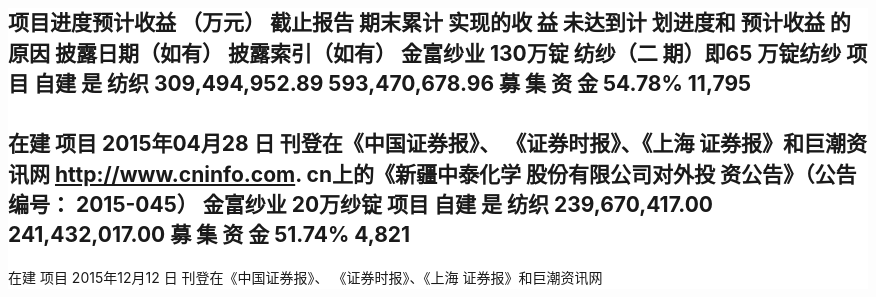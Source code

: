 项目进度预计收益
（万元）
截止报告
期末累计
实现的收
益
未达到计
划进度和
预计收益
的原因
披露日期（如有）
披露索引（如有）
金富纱业
130万锭
纺纱（二
期）即65
万锭纺纱
项目
自建
是
纺织
309,494,952.89
593,470,678.96
募
集
资
金
54.78%
11,795
-
在建
项目
2015年04月28
日
刊登在《中国证券报》、
《证券时报》、《上海
证券报》和巨潮资讯网
http://www.cninfo.com.
cn上的《新疆中泰化学
股份有限公司对外投
资公告》（公告编号：
2015-045）
金富纱业
20万纱锭
项目
自建
是
纺织
239,670,417.00
241,432,017.00
募
集
资
金
51.74%
4,821
-
在建
项目
2015年12月12
日
刊登在《中国证券报》、
《证券时报》、《上海
证券报》和巨潮资讯网